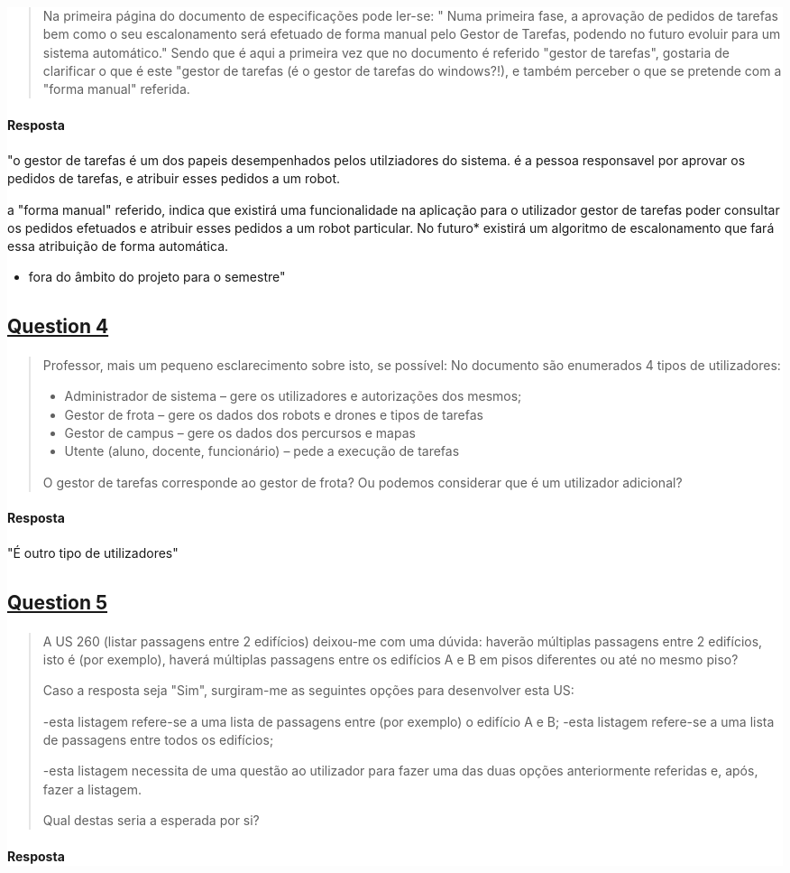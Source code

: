 > Na primeira página do documento de especificações pode ler-se: " Numa primeira fase, a aprovação de pedidos de tarefas bem como o seu escalonamento será efetuado de forma manual pelo Gestor de Tarefas, podendo no futuro evoluir para um sistema automático." Sendo que é aqui a primeira vez que no documento é referido "gestor de tarefas", gostaria de clarificar o que é este "gestor de tarefas (é o gestor de tarefas do windows?!), e também perceber o que se pretende com a "forma manual" referida.

#### Resposta

"o gestor de tarefas é um dos papeis desempenhados pelos utilziadores do sistema. é a pessoa responsavel por aprovar os pedidos de tarefas, e atribuir esses pedidos a um robot.

a "forma manual" referido, indica que existirá uma funcionalidade na aplicação para o utilizador gestor de tarefas poder consultar os pedidos efetuados e atribuir esses pedidos a um robot particular. No futuro\* existirá um algoritmo de escalonamento que fará essa atribuição de forma automática.

- fora do âmbito do projeto para o semestre"

## [Question 4](https://moodle.isep.ipp.pt/mod/forum/discuss.php?d=24982)

> Professor, mais um pequeno esclarecimento sobre isto, se possível: No documento são enumerados 4 tipos de utilizadores:
>
> - Administrador de sistema – gere os utilizadores e autorizações dos mesmos;
> - Gestor de frota – gere os dados dos robots e drones e tipos de tarefas
> - Gestor de campus – gere os dados dos percursos e mapas
> - Utente (aluno, docente, funcionário) – pede a execução de tarefas
>
> O gestor de tarefas corresponde ao gestor de frota? Ou podemos considerar que é um utilizador adicional?

#### Resposta

"É outro tipo de utilizadores"

## [Question 5](https://moodle.isep.ipp.pt/mod/forum/discuss.php?d=25007)

> A US 260 (listar passagens entre 2 edifícios) deixou-me com uma dúvida: haverão múltiplas passagens entre 2 edifícios, isto é (por exemplo), haverá múltiplas passagens entre os edifícios A e B em pisos diferentes ou até no mesmo piso?
>
> Caso a resposta seja "Sim", surgiram-me as seguintes opções para desenvolver esta US:
>
> -esta listagem refere-se a uma lista de passagens entre (por exemplo) o edifício A e B;
> -esta listagem refere-se a uma lista de passagens entre todos os edifícios;
>
> -esta listagem necessita de uma questão ao utilizador para fazer uma das duas opções anteriormente referidas e, após, fazer a listagem.
>
> Qual destas seria a esperada por si?

#### Resposta
